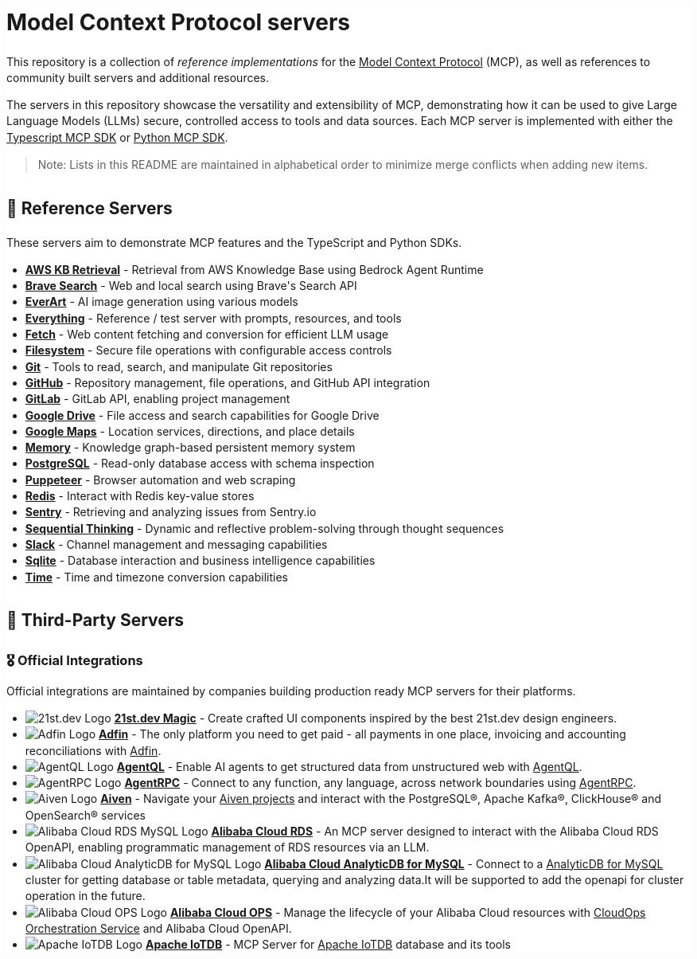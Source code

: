 # Model Context Protocol servers

This repository is a collection of *reference implementations* for the [Model Context Protocol](https://modelcontextprotocol.io/) (MCP), as well as references
to community built servers and additional resources.

The servers in this repository showcase the versatility and extensibility of MCP, demonstrating how it can be used to give Large Language Models (LLMs) secure, controlled access to tools and data sources.
Each MCP server is implemented with either the [Typescript MCP SDK](https://github.com/modelcontextprotocol/typescript-sdk) or [Python MCP SDK](https://github.com/modelcontextprotocol/python-sdk).

> Note: Lists in this README are maintained in alphabetical order to minimize merge conflicts when adding new items.

## 🌟 Reference Servers

These servers aim to demonstrate MCP features and the TypeScript and Python SDKs.

- **[AWS KB Retrieval](src/aws-kb-retrieval-server)** - Retrieval from AWS Knowledge Base using Bedrock Agent Runtime
- **[Brave Search](src/brave-search)** - Web and local search using Brave's Search API
- **[EverArt](src/everart)** - AI image generation using various models
- **[Everything](src/everything)** - Reference / test server with prompts, resources, and tools
- **[Fetch](src/fetch)** - Web content fetching and conversion for efficient LLM usage
- **[Filesystem](src/filesystem)** - Secure file operations with configurable access controls
- **[Git](src/git)** - Tools to read, search, and manipulate Git repositories
- **[GitHub](src/github)** - Repository management, file operations, and GitHub API integration
- **[GitLab](src/gitlab)** - GitLab API, enabling project management
- **[Google Drive](src/gdrive)** - File access and search capabilities for Google Drive
- **[Google Maps](src/google-maps)** - Location services, directions, and place details
- **[Memory](src/memory)** - Knowledge graph-based persistent memory system
- **[PostgreSQL](src/postgres)** - Read-only database access with schema inspection
- **[Puppeteer](src/puppeteer)** - Browser automation and web scraping
- **[Redis](src/redis)** - Interact with Redis key-value stores
- **[Sentry](src/sentry)** - Retrieving and analyzing issues from Sentry.io
- **[Sequential Thinking](src/sequentialthinking)** - Dynamic and reflective problem-solving through thought sequences
- **[Slack](src/slack)** - Channel management and messaging capabilities
- **[Sqlite](src/sqlite)** - Database interaction and business intelligence capabilities
- **[Time](src/time)** - Time and timezone conversion capabilities

## 🤝 Third-Party Servers

### 🎖️ Official Integrations

Official integrations are maintained by companies building production ready MCP servers for their platforms.

- <img height="12" width="12" src="https://www.21st.dev/favicon.ico" alt="21st.dev Logo" /> **[21st.dev Magic](https://github.com/21st-dev/magic-mcp)** - Create crafted UI components inspired by the best 21st.dev design engineers.
- <img height="12" width="12" src="https://invoxx-public-bucket.s3.eu-central-1.amazonaws.com/frontend-resources/adfin-logo-small.svg" alt="Adfin Logo" /> **[Adfin](https://github.com/Adfin-Engineering/mcp-server-adfin)** - The only platform you need to get paid - all payments in one place, invoicing and accounting reconciliations with [Adfin](https://www.adfin.com/).
- <img height="12" width="12" src="https://www.agentql.com/favicon/favicon.png" alt="AgentQL Logo" /> **[AgentQL](https://github.com/tinyfish-io/agentql-mcp)** - Enable AI agents to get structured data from unstructured web with [AgentQL](https://www.agentql.com/).
- <img height="12" width="12" src="https://agentrpc.com/favicon.ico" alt="AgentRPC Logo" /> **[AgentRPC](https://github.com/agentrpc/agentrpc)** - Connect to any function, any language, across network boundaries using [AgentRPC](https://www.agentrpc.com/).
- <img height="12" width="12" src="https://aiven.io/favicon.ico" alt="Aiven Logo" /> **[Aiven](https://github.com/Aiven-Open/mcp-aiven)** - Navigate your [Aiven projects](https://go.aiven.io/mcp-server) and interact with the PostgreSQL®, Apache Kafka®, ClickHouse® and OpenSearch® services
- <img height="12" width="12" src="https://github.com/aliyun/alibabacloud-rds-openapi-mcp-server/blob/main/assets/alibabacloudrds.png" alt="Alibaba Cloud RDS MySQL Logo" /> **[Alibaba Cloud RDS](https://github.com/aliyun/alibabacloud-rds-openapi-mcp-server)** - An MCP server designed to interact with the Alibaba Cloud RDS OpenAPI, enabling programmatic management of RDS resources via an LLM.
- <img height="12" width="12" src="https://img.alicdn.com/imgextra/i4/O1CN01epkXwH1WLAXkZfV6N_!!6000000002771-2-tps-200-200.png" alt="Alibaba Cloud AnalyticDB for MySQL Logo" /> **[Alibaba Cloud AnalyticDB for MySQL](https://github.com/aliyun/alibabacloud-adb-mysql-mcp-server)** - Connect to a [AnalyticDB for MySQL](https://www.alibabacloud.com/en/product/analyticdb-for-mysql) cluster for getting database or table metadata, querying and analyzing data.It will be supported to add the openapi for cluster operation in the future.
- <img height="12" width="12" src="https://github.com/aliyun/alibaba-cloud-ops-mcp-server/blob/master/image/alibaba-cloud.png" alt="Alibaba Cloud OPS Logo" /> **[Alibaba Cloud OPS](https://github.com/aliyun/alibaba-cloud-ops-mcp-server)** - Manage the lifecycle of your Alibaba Cloud resources with [CloudOps Orchestration Service](https://www.alibabacloud.com/en/product/oos) and Alibaba Cloud OpenAPI.  
- <img height="12" width="12" src="https://iotdb.apache.org/img/logo.svg" alt="Apache IoTDB Logo" /> **[Apache IoTDB](https://github.com/apache/iotdb-mcp-server)** - MCP Server for [Apache IoTDB](https://github.com/apache/iotdb) database and its tools